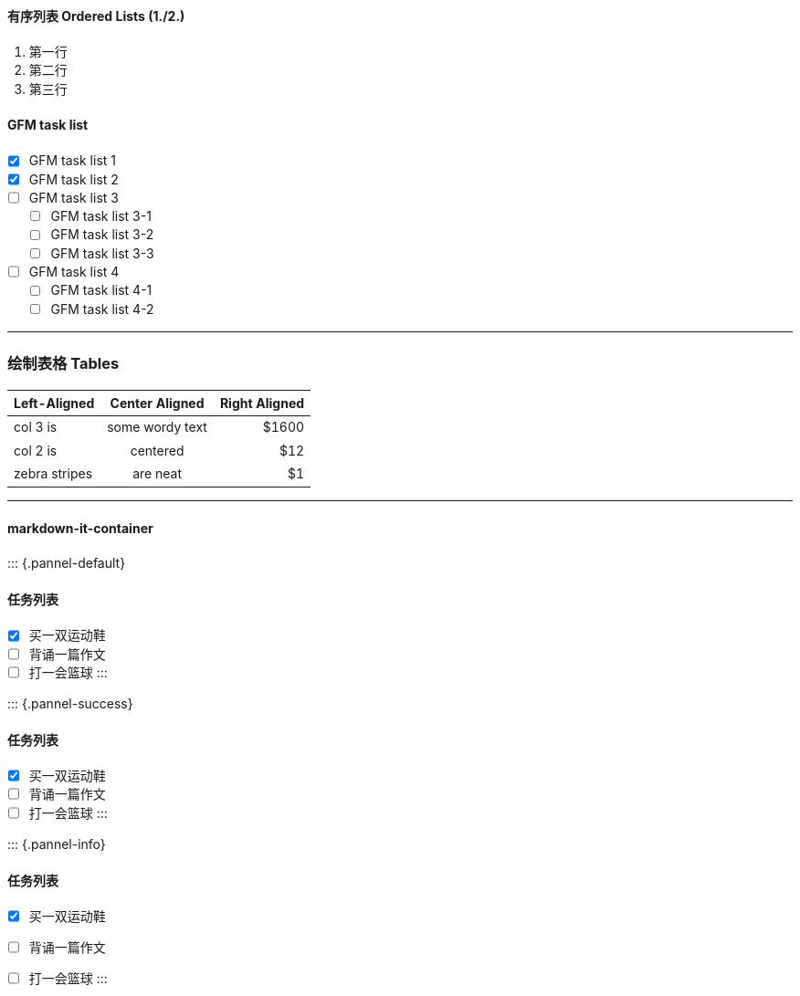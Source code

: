 #### 有序列表 Ordered Lists (1./2.)

1. 第一行
2. 第二行
3. 第三行

#### GFM task list

- [x] GFM task list 1
- [x] GFM task list 2
- [ ] GFM task list 3
    - [ ] GFM task list 3-1
    - [ ] GFM task list 3-2
    - [ ] GFM task list 3-3
- [ ] GFM task list 4
    - [ ] GFM task list 4-1
    - [ ] GFM task list 4-2

----

### 绘制表格 Tables

| Left-Aligned  | Center Aligned  | Right Aligned |
|:------------- |:---------------:| -------------:|
| col 3 is      | some wordy text |        \$1600 |
| col 2 is      |    centered     |          \$12 |
| zebra stripes |    are neat     |           \$1 |

----

#### markdown-it-container
::: {.pannel-default}
#### 任务列表
- [x] 买一双运动鞋
- [ ] 背诵一篇作文
- [ ] 打一会篮球
:::

::: {.pannel-success}
#### 任务列表
- [x] 买一双运动鞋
- [ ] 背诵一篇作文
- [ ] 打一会篮球
:::

::: {.pannel-info}
#### 任务列表
- [x] 买一双运动鞋
- [ ] 背诵一篇作文
- [ ] 打一会篮球
:::


[^1]: 我是脚注
[anchor-id]: http://www.this-anchor-link.com/